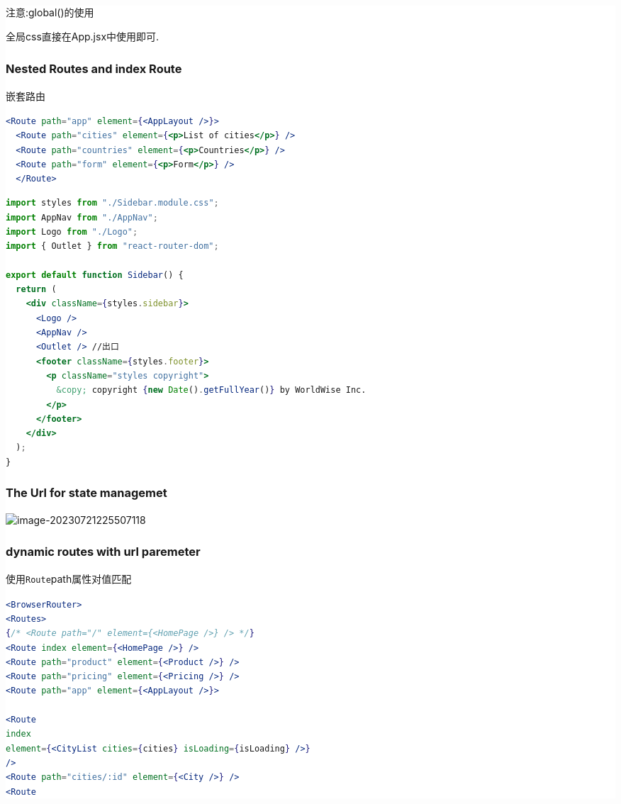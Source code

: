```js

```

注意:global()的使用

全局css直接在App.jsx中使用即可.

### Nested Routes and index Route

嵌套路由 

```jsx
<Route path="app" element={<AppLayout />}>
  <Route path="cities" element={<p>List of cities</p>} />
  <Route path="countries" element={<p>Countries</p>} />
  <Route path="form" element={<p>Form</p>} />
  </Route>
```

```jsx
import styles from "./Sidebar.module.css";
import AppNav from "./AppNav";
import Logo from "./Logo";
import { Outlet } from "react-router-dom";

export default function Sidebar() {
  return (
    <div className={styles.sidebar}>
      <Logo />
      <AppNav />
      <Outlet /> //出口
      <footer className={styles.footer}>
        <p className="styles copyright">
          &copy; copyright {new Date().getFullYear()} by WorldWise Inc.
        </p>
      </footer>
    </div>
  );
}

```



### The Url for state managemet

![image-20230721225507118](https://i.imgur.com/4Niqiku.png)

### dynamic routes with url paremeter

使用`Route`path属性对值匹配

```jsx
<BrowserRouter>
<Routes>
{/* <Route path="/" element={<HomePage />} /> */}
<Route index element={<HomePage />} />
<Route path="product" element={<Product />} />
<Route path="pricing" element={<Pricing />} />
<Route path="app" element={<AppLayout />}>

<Route
index
element={<CityList cities={cities} isLoading={isLoading} />}
/>
<Route path="cities/:id" element={<City />} />
<Route
```
